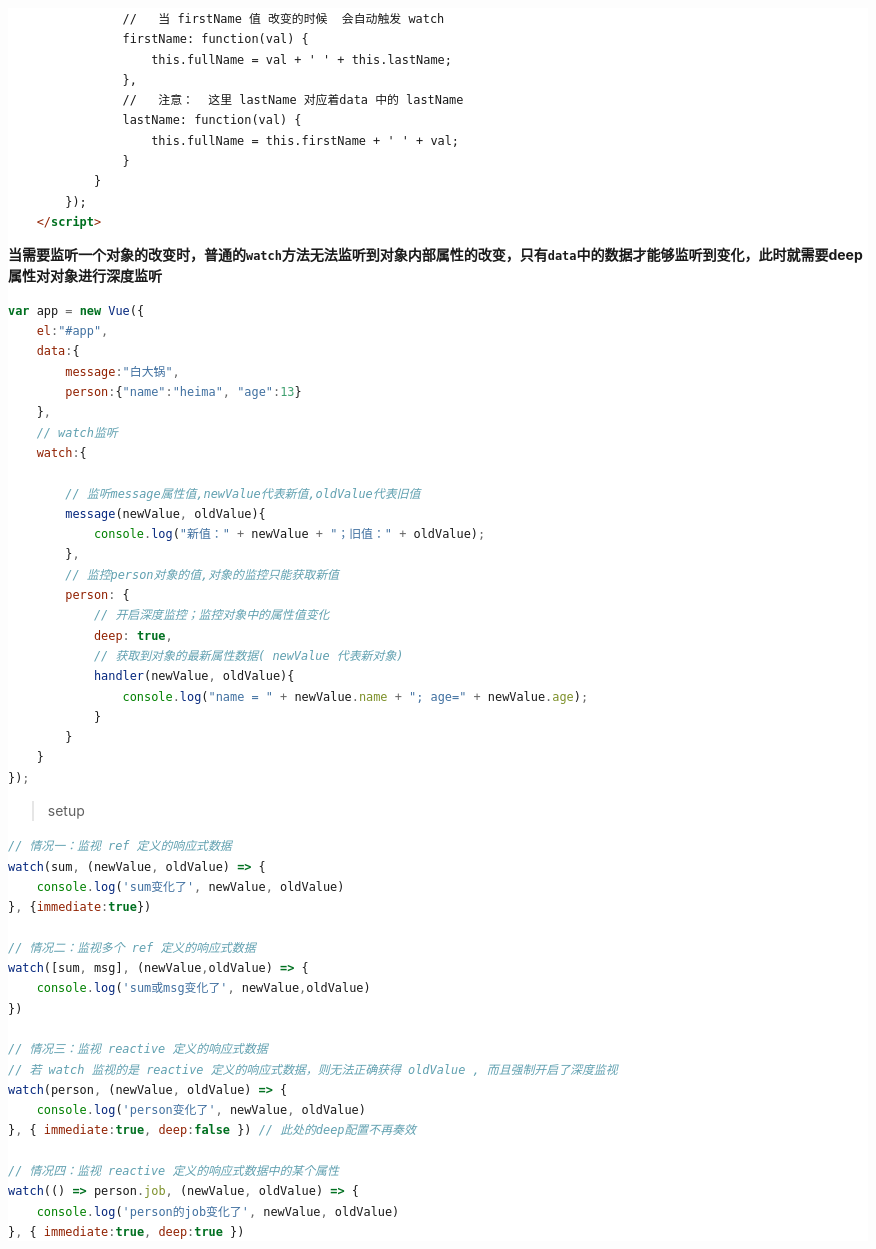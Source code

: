```html
                //   当 firstName 值 改变的时候  会自动触发 watch
                firstName: function(val) {
                    this.fullName = val + ' ' + this.lastName;
                },
                //   注意：  这里 lastName 对应着data 中的 lastName 
                lastName: function(val) {
                    this.fullName = this.firstName + ' ' + val;
                }
            }
        });
    </script>
```

**当需要监听一个对象的改变时，普通的`watch`方法无法监听到对象内部属性的改变，只有`data`中的数据才能够监听到变化，此时就需要deep属性对对象进行深度监听**

```js
var app = new Vue({
    el:"#app",
    data:{
        message:"白大锅",
        person:{"name":"heima", "age":13}
    },
    // watch监听
    watch:{
        
        // 监听message属性值,newValue代表新值,oldValue代表旧值
        message(newValue, oldValue){
        	console.log("新值：" + newValue + "；旧值：" + oldValue);
        },
        // 监控person对象的值,对象的监控只能获取新值
        person: {
            // 开启深度监控；监控对象中的属性值变化
            deep: true,
            // 获取到对象的最新属性数据( newValue 代表新对象)
            handler(newValue, oldValue){
                console.log("name = " + newValue.name + "; age=" + newValue.age);
            }
        }
    }
});
```

> setup

```js
// 情况一：监视 ref 定义的响应式数据
watch(sum, (newValue, oldValue) => {
	console.log('sum变化了', newValue, oldValue)
}, {immediate:true})

// 情况二：监视多个 ref 定义的响应式数据
watch([sum, msg], (newValue,oldValue) => {
	console.log('sum或msg变化了', newValue,oldValue)
}) 

// 情况三：监视 reactive 定义的响应式数据
// 若 watch 监视的是 reactive 定义的响应式数据，则无法正确获得 oldValue , 而且强制开启了深度监视
watch(person, (newValue, oldValue) => {
	console.log('person变化了', newValue, oldValue)
}, { immediate:true, deep:false }) // 此处的deep配置不再奏效

// 情况四：监视 reactive 定义的响应式数据中的某个属性
watch(() => person.job, (newValue, oldValue) => {
	console.log('person的job变化了', newValue, oldValue)
}, { immediate:true, deep:true }) 
```